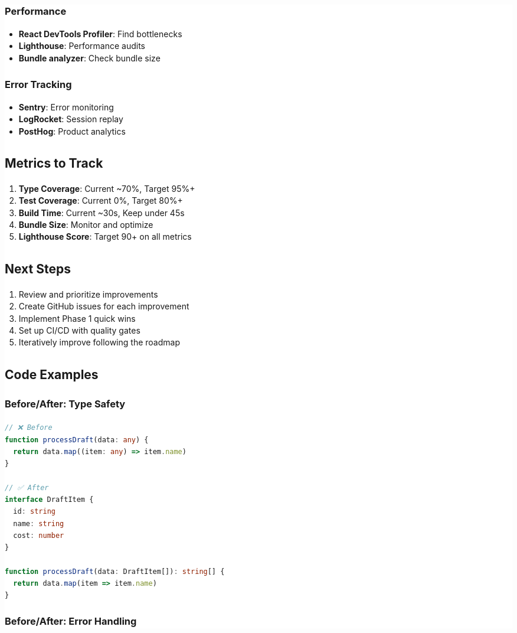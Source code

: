 ### Performance
- **React DevTools Profiler**: Find bottlenecks
- **Lighthouse**: Performance audits
- **Bundle analyzer**: Check bundle size

### Error Tracking
- **Sentry**: Error monitoring
- **LogRocket**: Session replay
- **PostHog**: Product analytics

## Metrics to Track

1. **Type Coverage**: Current ~70%, Target 95%+
2. **Test Coverage**: Current 0%, Target 80%+
3. **Build Time**: Current ~30s, Keep under 45s
4. **Bundle Size**: Monitor and optimize
5. **Lighthouse Score**: Target 90+ on all metrics

## Next Steps

1. Review and prioritize improvements
2. Create GitHub issues for each improvement
3. Implement Phase 1 quick wins
4. Set up CI/CD with quality gates
5. Iteratively improve following the roadmap

## Code Examples

### Before/After: Type Safety

```typescript
// ❌ Before
function processDraft(data: any) {
  return data.map((item: any) => item.name)
}

// ✅ After
interface DraftItem {
  id: string
  name: string
  cost: number
}

function processDraft(data: DraftItem[]): string[] {
  return data.map(item => item.name)
}
```

### Before/After: Error Handling
